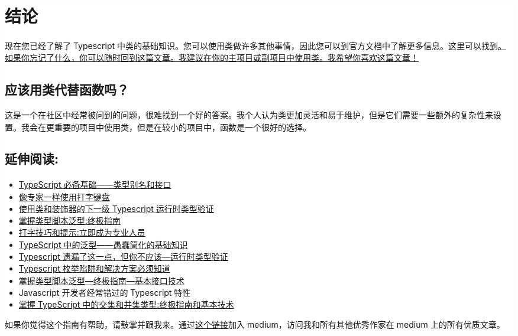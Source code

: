# 结论

现在您已经了解了 Typescript 中类的基础知识。您可以使用类做许多其他事情，因此您可以到官方文档中了解更多信息。这里可以找到[。如果你忘记了什么，你可以随时回到这篇文章。我建议在你的主项目或副项目中使用类。我希望你喜欢这篇文章！](https://www.typescriptlang.org/docs/handbook/2/classes.html)

## 应该用类代替函数吗？

这是一个在社区中经常被问到的问题，很难找到一个好的答案。我个人认为类更加灵活和易于维护，但是它们需要一些额外的复杂性来设置。我会在更重要的项目中使用类，但是在较小的项目中，函数是一个很好的选择。

## 延伸阅读:

*   [TypeScript 必备基础——类型别名和接口](/typescript-must-know-fundamentals-for-your-next-tech-interview-or-project-255ae70df0a3)
*   [像专家一样使用打字键盘](/use-typescript-keyof-like-a-pro-56f3a3d06b73)
*   [使用类和装饰器的下一级 Typescript 运行时类型验证](/next-level-your-typescript-runtime-type-validation-using-class-and-decorators-ddd2ce3c86f3)
*   [掌握类型脚本泛型:终极指南](/mastering-typescript-generics-the-ultimate-guide-3a62afeff44)
*   [打字技巧和提示:立即成为专业人员](https://bootcamp.uxdesign.cc/typescript-tricks-and-tips-become-a-pro-in-no-time-5390aba151be)
*   [TypeScript 中的泛型——愚蠢简化的基础知识](/generics-in-typescript-must-know-fundamentals-stupidly-simplified-e7b4d7ffc0e3)
*   [Typescript 遗漏了这一点，但你不应该—运行时类型验证](/typescript-missed-this-but-you-shouldnt-runtime-type-validation-aa8a81ce4289)
*   [Typescript 枚举陷阱和解决方案必须知道](/typescript-enum-pitfalls-and-solutions-must-know-bb971cb0f7d2)
*   [掌握类型脚本泛型—终极指南—基本接口技术](https://bootcamp.uxdesign.cc/mastering-typescript-generics-the-ultimate-guide-essential-interface-techniques-86e793cf1fc)
*   Javascript 开发者经常错过的 Typescript 特性
*   [掌握 TypeScript 中的交集和并集类型:终极指南和基本技术](/mastering-intersection-and-union-types-in-typescript-the-ultimate-guide-essential-techniques-49aa9f6a188a)

如果你觉得这个指南有帮助，请鼓掌并跟我来。通过[这个链接](https://medium.com/@caopengau/membership)加入 medium，访问我和所有其他优秀作家在 medium 上的所有优质文章。